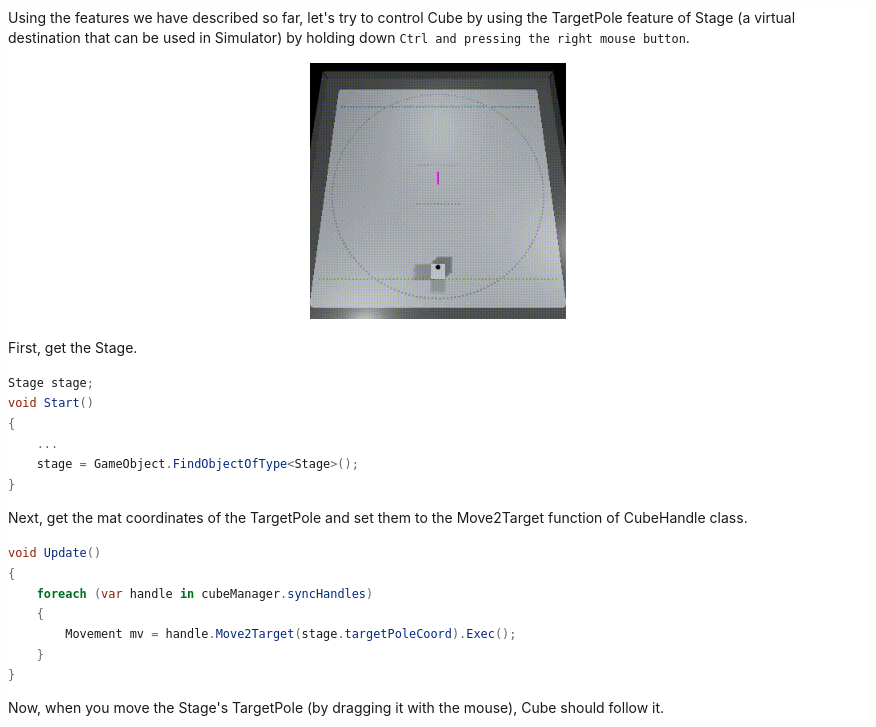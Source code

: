 Using the features we have described so far, let's try to control Cube by using the TargetPole feature of Stage (a virtual destination that can be used in Simulator) by holding down `Ctrl and pressing the right mouse button`.

<div align="center"><img width=256 src="res/tutorial_cubehandle/followTargetPole.gif"></div>

First, get the Stage.

```c#
Stage stage;
void Start()
{
    ...
    stage = GameObject.FindObjectOfType<Stage>();
}
```

Next, get the mat coordinates of the TargetPole and set them to the Move2Target function of CubeHandle class.

```c#
void Update()
{
    foreach (var handle in cubeManager.syncHandles)
    {
        Movement mv = handle.Move2Target(stage.targetPoleCoord).Exec();
    }
}
```

Now, when you move the Stage's TargetPole (by dragging it with the mouse), Cube should follow it.
